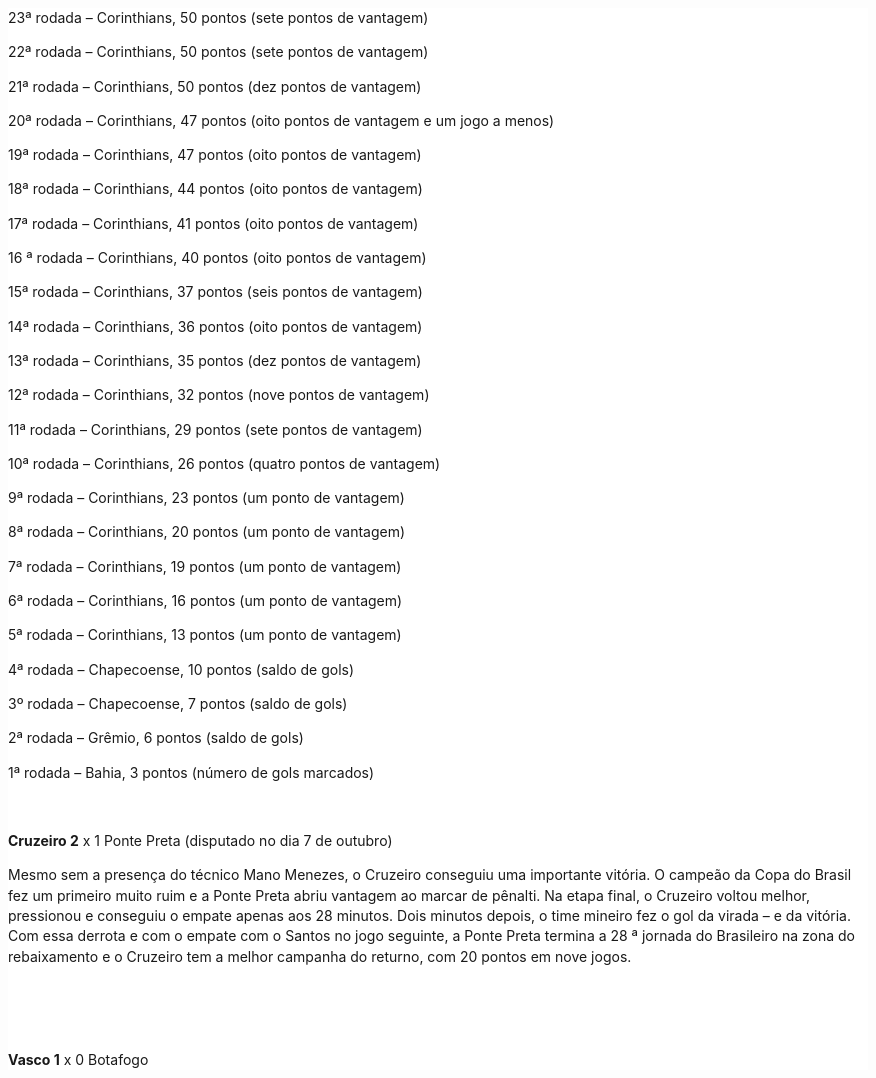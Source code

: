 23ª rodada – Corinthians, 50 pontos (sete pontos de vantagem)

22ª rodada – Corinthians, 50 pontos (sete pontos de vantagem)

21ª rodada – Corinthians, 50 pontos (dez pontos de vantagem)

20ª rodada – Corinthians, 47 pontos (oito pontos de vantagem e um jogo a menos)

19ª rodada – Corinthians, 47 pontos (oito pontos de vantagem)

18ª rodada – Corinthians, 44 pontos (oito pontos de vantagem)

17ª rodada – Corinthians, 41 pontos (oito pontos de vantagem)

16 ª rodada – Corinthians, 40 pontos (oito pontos de vantagem)

15ª rodada – Corinthians, 37 pontos (seis pontos de vantagem)

14ª rodada – Corinthians, 36 pontos (oito pontos de vantagem)

13ª rodada – Corinthians, 35 pontos (dez pontos de vantagem)

12ª rodada – Corinthians, 32 pontos (nove pontos de vantagem)

11ª rodada – Corinthians, 29 pontos (sete pontos de vantagem)

10ª rodada – Corinthians, 26 pontos (quatro pontos de vantagem)

9ª rodada – Corinthians, 23 pontos (um ponto de vantagem)

8ª rodada – Corinthians, 20 pontos (um ponto de vantagem)

7ª rodada – Corinthians, 19 pontos (um ponto de vantagem)

6ª rodada – Corinthians, 16 pontos (um ponto de vantagem)

5ª rodada – Corinthians, 13 pontos (um ponto de vantagem)

4ª rodada – Chapecoense, 10 pontos (saldo de gols)

3º rodada – Chapecoense, 7 pontos (saldo de gols)

2ª rodada – Grêmio, 6 pontos (saldo de gols)

1ª rodada – Bahia, 3 pontos (número de gols marcados)

&nbsp;

**Cruzeiro 2** x 1 Ponte Preta (disputado no dia 7 de outubro)

Mesmo sem a presença do técnico Mano Menezes, o Cruzeiro conseguiu uma importante vitória. O campeão da Copa do Brasil fez um primeiro muito ruim e a Ponte Preta abriu vantagem ao marcar de pênalti. Na etapa final, o Cruzeiro voltou melhor, pressionou e conseguiu o empate apenas aos 28 minutos. Dois minutos depois, o time mineiro fez o gol da virada – e da vitória. Com essa derrota e com o empate com o Santos no jogo seguinte, a Ponte Preta termina a 28 ª jornada do Brasileiro na zona do rebaixamento e o Cruzeiro tem a melhor campanha do returno, com 20 pontos em nove jogos.

&nbsp;

  
  

&nbsp;

**Vasco 1** x 0 Botafogo

